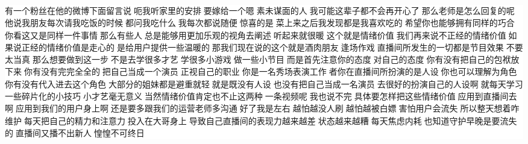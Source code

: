 有一个粉丝在他的微博下面留言说
呃我听家里的安排
要嫁给一个嗯
素未谋面的人
我可能这辈子都不会再开心了
那么老师是怎么回复的呢
他说我朋友每次请我吃饭的时候
都问我吃什么
我每次都说随便
惊喜的是
菜上来之后我发现都是我喜欢吃的
希望你也能够拥有同样的巧合
你看这又是同样一件事情
那么有些人
总是能够用更加乐观的视角去阐述
听起来就很暖
这个就是情绪价值
我们再来说不正经的情绪价值
如果说正经的情绪价值是走心的
是给用户提供一些温暖的
那我们现在说的这个就是酒肉朋友
逢场作戏
直播间所发生的一切都是节目效果
不要太当真
那么想要做到这一步
不是去学很多才艺
学很多小游戏
做一些小节目
而是首先注意你的态度
对自己的态度
你有没有把自己的包袱放下来
你有没有完完全全的
把自己当成一个演员
正视自己的职业
你是一名秀场表演工作
者你在直播间所扮演的是人设
你也可以理解为角色
你有没有代入进去这个角色
大部分的姐妹都是避重就轻
就是既没有人设
也没有把自己当成一名演员
去很好的扮演自己的人设啊
就每天学习一些碎片化的小技巧
小才艺毫无意义
当然情绪价值肯定也不止这两种
一条视频呢
我也说不完
具体要怎样把这些情绪价值
应用到直播间去啊
应用到我们的用户身上啊
还是要多跟我们的运营老师多沟通
好了我是左右
越怕越没人刷
越怕越被白嫖
害怕用户会流失
所以整天想着咋维护
每天把自己的精力和注意力
投入在大哥身上
导致自己直播间的表现力越来越差
状态越来越糟
每天焦虑内耗
也知道守护早晚是要流失的
直播间又播不出新人
惶惶不可终日